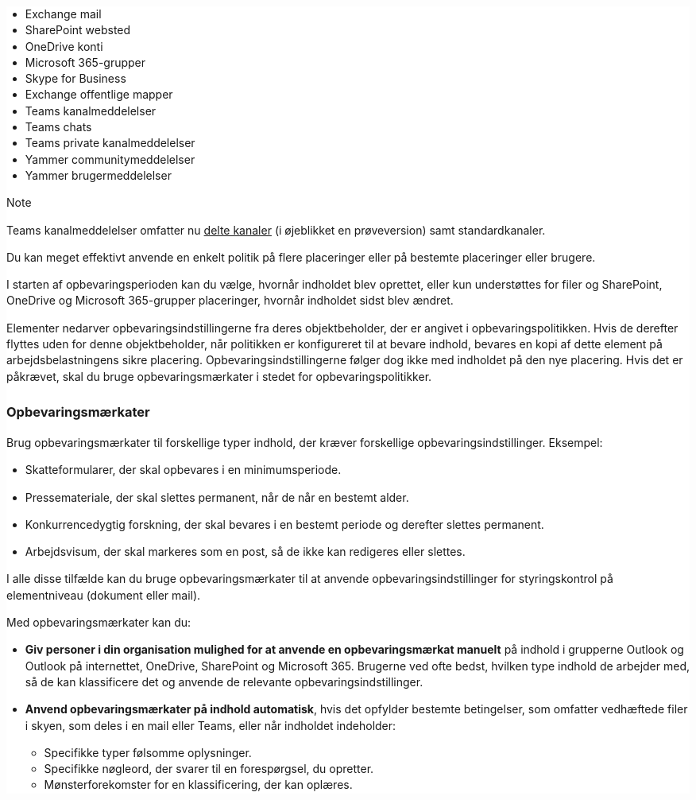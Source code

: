 - Exchange mail
- SharePoint websted
- OneDrive konti
- Microsoft 365-grupper
- Skype for Business
- Exchange offentlige mapper
- Teams kanalmeddelelser
- Teams chats
- Teams private kanalmeddelelser
- Yammer communitymeddelelser
- Yammer brugermeddelelser

> [!NOTE]
> Teams kanalmeddelelser omfatter nu [delte kanaler](/MicrosoftTeams/shared-channels) (i øjeblikket en prøveversion) samt standardkanaler.

Du kan meget effektivt anvende en enkelt politik på flere placeringer eller på bestemte placeringer eller brugere.

I starten af opbevaringsperioden kan du vælge, hvornår indholdet blev oprettet, eller kun understøttes for filer og SharePoint, OneDrive og Microsoft 365-grupper placeringer, hvornår indholdet sidst blev ændret.

Elementer nedarver opbevaringsindstillingerne fra deres objektbeholder, der er angivet i opbevaringspolitikken. Hvis de derefter flyttes uden for denne objektbeholder, når politikken er konfigureret til at bevare indhold, bevares en kopi af dette element på arbejdsbelastningens sikre placering. Opbevaringsindstillingerne følger dog ikke med indholdet på den nye placering. Hvis det er påkrævet, skal du bruge opbevaringsmærkater i stedet for opbevaringspolitikker.

### <a name="retention-labels"></a>Opbevaringsmærkater

Brug opbevaringsmærkater til forskellige typer indhold, der kræver forskellige opbevaringsindstillinger. Eksempel:

- Skatteformularer, der skal opbevares i en minimumsperiode.

- Pressemateriale, der skal slettes permanent, når de når en bestemt alder.

- Konkurrencedygtig forskning, der skal bevares i en bestemt periode og derefter slettes permanent.

- Arbejdsvisum, der skal markeres som en post, så de ikke kan redigeres eller slettes.

I alle disse tilfælde kan du bruge opbevaringsmærkater til at anvende opbevaringsindstillinger for styringskontrol på elementniveau (dokument eller mail).

Med opbevaringsmærkater kan du:

- **Giv personer i din organisation mulighed for at anvende en opbevaringsmærkat manuelt** på indhold i grupperne Outlook og Outlook på internettet, OneDrive, SharePoint og Microsoft 365. Brugerne ved ofte bedst, hvilken type indhold de arbejder med, så de kan klassificere det og anvende de relevante opbevaringsindstillinger.

- **Anvend opbevaringsmærkater på indhold automatisk**, hvis det opfylder bestemte betingelser, som omfatter vedhæftede filer i skyen, som deles i en mail eller Teams, eller når indholdet indeholder:
  - Specifikke typer følsomme oplysninger.
  - Specifikke nøgleord, der svarer til en forespørgsel, du opretter.
  - Mønsterforekomster for en klassificering, der kan oplæres.
